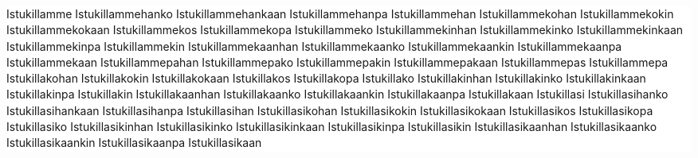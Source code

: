 Istukillamme
Istukillammehanko
Istukillammehankaan
Istukillammehanpa
Istukillammehan
Istukillammekohan
Istukillammekokin
Istukillammekokaan
Istukillammekos
Istukillammekopa
Istukillammeko
Istukillammekinhan
Istukillammekinko
Istukillammekinkaan
Istukillammekinpa
Istukillammekin
Istukillammekaanhan
Istukillammekaanko
Istukillammekaankin
Istukillammekaanpa
Istukillammekaan
Istukillammepahan
Istukillammepako
Istukillammepakin
Istukillammepakaan
Istukillammepas
Istukillammepa
Istukillakohan
Istukillakokin
Istukillakokaan
Istukillakos
Istukillakopa
Istukillako
Istukillakinhan
Istukillakinko
Istukillakinkaan
Istukillakinpa
Istukillakin
Istukillakaanhan
Istukillakaanko
Istukillakaankin
Istukillakaanpa
Istukillakaan
Istukillasi
Istukillasihanko
Istukillasihankaan
Istukillasihanpa
Istukillasihan
Istukillasikohan
Istukillasikokin
Istukillasikokaan
Istukillasikos
Istukillasikopa
Istukillasiko
Istukillasikinhan
Istukillasikinko
Istukillasikinkaan
Istukillasikinpa
Istukillasikin
Istukillasikaanhan
Istukillasikaanko
Istukillasikaankin
Istukillasikaanpa
Istukillasikaan